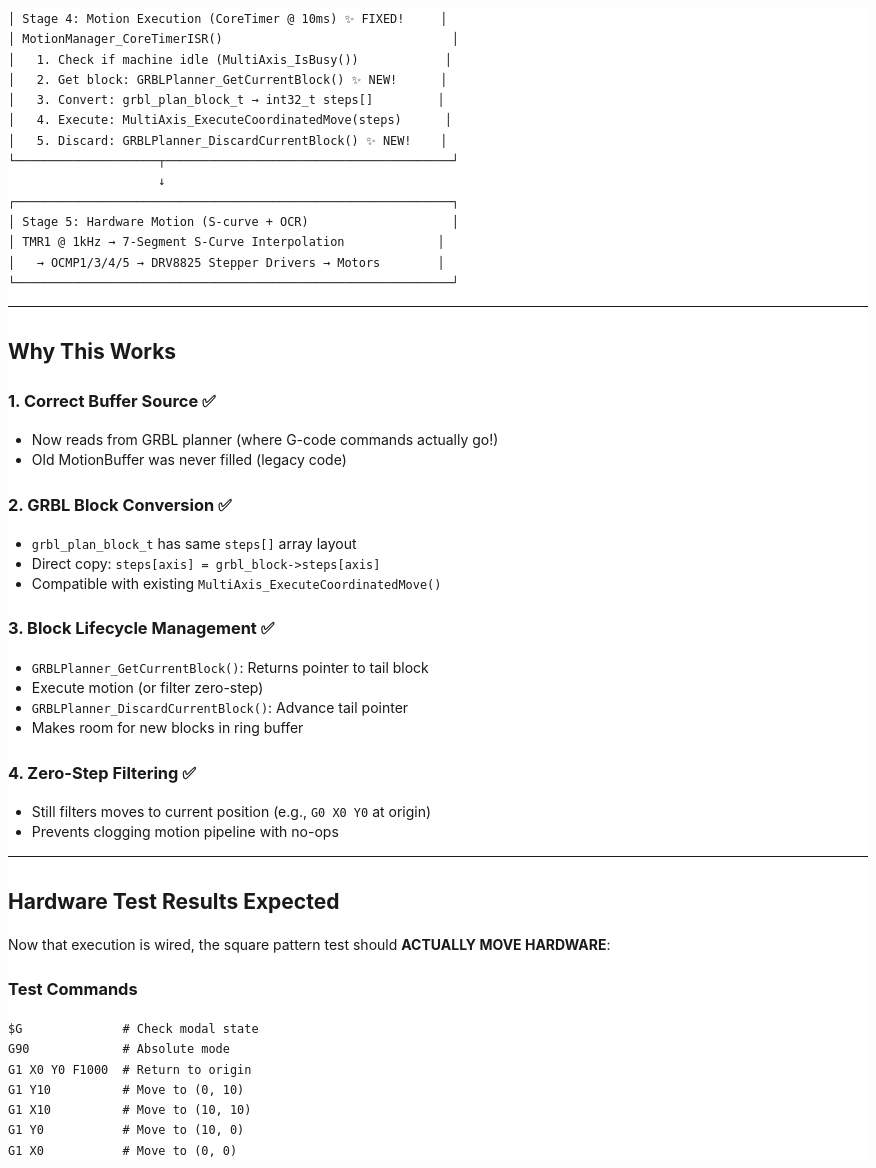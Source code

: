 ```
│ Stage 4: Motion Execution (CoreTimer @ 10ms) ✨ FIXED!     │
│ MotionManager_CoreTimerISR()                                │
│   1. Check if machine idle (MultiAxis_IsBusy())            │
│   2. Get block: GRBLPlanner_GetCurrentBlock() ✨ NEW!      │
│   3. Convert: grbl_plan_block_t → int32_t steps[]         │
│   4. Execute: MultiAxis_ExecuteCoordinatedMove(steps)      │
│   5. Discard: GRBLPlanner_DiscardCurrentBlock() ✨ NEW!    │
└────────────────────┬────────────────────────────────────────┘
                     ↓
┌─────────────────────────────────────────────────────────────┐
│ Stage 5: Hardware Motion (S-curve + OCR)                    │
│ TMR1 @ 1kHz → 7-Segment S-Curve Interpolation             │
│   → OCMP1/3/4/5 → DRV8825 Stepper Drivers → Motors        │
└─────────────────────────────────────────────────────────────┘
```

---

## Why This Works

### 1. **Correct Buffer Source** ✅
- Now reads from GRBL planner (where G-code commands actually go!)
- Old MotionBuffer was never filled (legacy code)

### 2. **GRBL Block Conversion** ✅
- `grbl_plan_block_t` has same `steps[]` array layout
- Direct copy: `steps[axis] = grbl_block->steps[axis]`
- Compatible with existing `MultiAxis_ExecuteCoordinatedMove()`

### 3. **Block Lifecycle Management** ✅
- `GRBLPlanner_GetCurrentBlock()`: Returns pointer to tail block
- Execute motion (or filter zero-step)
- `GRBLPlanner_DiscardCurrentBlock()`: Advance tail pointer
- Makes room for new blocks in ring buffer

### 4. **Zero-Step Filtering** ✅
- Still filters moves to current position (e.g., `G0 X0 Y0` at origin)
- Prevents clogging motion pipeline with no-ops

---

## Hardware Test Results Expected

Now that execution is wired, the square pattern test should **ACTUALLY MOVE HARDWARE**:

### Test Commands
```gcode
$G              # Check modal state
G90             # Absolute mode
G1 X0 Y0 F1000  # Return to origin
G1 Y10          # Move to (0, 10)
G1 X10          # Move to (10, 10)
G1 Y0           # Move to (10, 0)
G1 X0           # Move to (0, 0)
```
